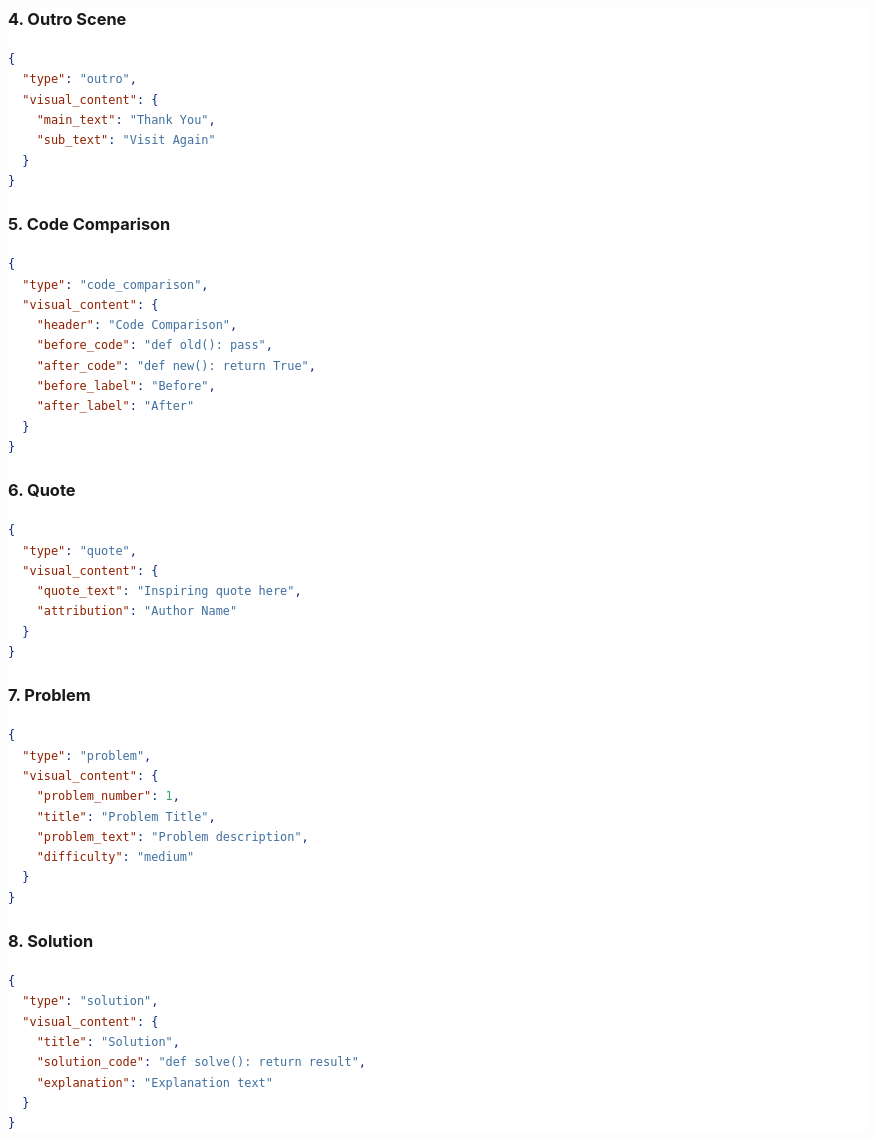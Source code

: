 ### 4. Outro Scene
```json
{
  "type": "outro",
  "visual_content": {
    "main_text": "Thank You",
    "sub_text": "Visit Again"
  }
}
```

### 5. Code Comparison
```json
{
  "type": "code_comparison",
  "visual_content": {
    "header": "Code Comparison",
    "before_code": "def old(): pass",
    "after_code": "def new(): return True",
    "before_label": "Before",
    "after_label": "After"
  }
}
```

### 6. Quote
```json
{
  "type": "quote",
  "visual_content": {
    "quote_text": "Inspiring quote here",
    "attribution": "Author Name"
  }
}
```

### 7. Problem
```json
{
  "type": "problem",
  "visual_content": {
    "problem_number": 1,
    "title": "Problem Title",
    "problem_text": "Problem description",
    "difficulty": "medium"
  }
}
```

### 8. Solution
```json
{
  "type": "solution",
  "visual_content": {
    "title": "Solution",
    "solution_code": "def solve(): return result",
    "explanation": "Explanation text"
  }
}
```
